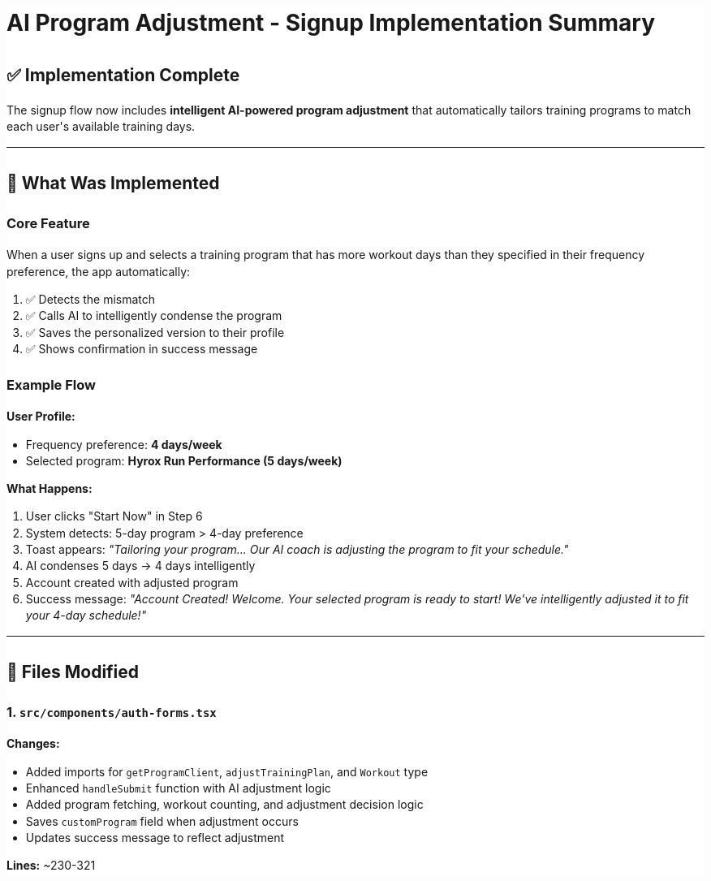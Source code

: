 # AI Program Adjustment - Signup Implementation Summary

## ✅ Implementation Complete

The signup flow now includes **intelligent AI-powered program adjustment** that automatically tailors training programs to match each user's available training days.

---

## 🎯 What Was Implemented

### Core Feature
When a user signs up and selects a training program that has more workout days than they specified in their frequency preference, the app automatically:

1. ✅ Detects the mismatch
2. ✅ Calls AI to intelligently condense the program
3. ✅ Saves the personalized version to their profile
4. ✅ Shows confirmation in success message

### Example Flow

**User Profile:**
- Frequency preference: **4 days/week**
- Selected program: **Hyrox Run Performance (5 days/week)**

**What Happens:**
1. User clicks "Start Now" in Step 6
2. System detects: 5-day program > 4-day preference
3. Toast appears: *"Tailoring your program... Our AI coach is adjusting the program to fit your schedule."*
4. AI condenses 5 days → 4 days intelligently
5. Account created with adjusted program
6. Success message: *"Account Created! Welcome. Your selected program is ready to start! We've intelligently adjusted it to fit your 4-day schedule!"*

---

## 📁 Files Modified

### 1. `src/components/auth-forms.tsx`
**Changes:**
- Added imports for `getProgramClient`, `adjustTrainingPlan`, and `Workout` type
- Enhanced `handleSubmit` function with AI adjustment logic
- Added program fetching, workout counting, and adjustment decision logic
- Saves `customProgram` field when adjustment occurs
- Updates success message to reflect adjustment

**Lines:** ~230-321
